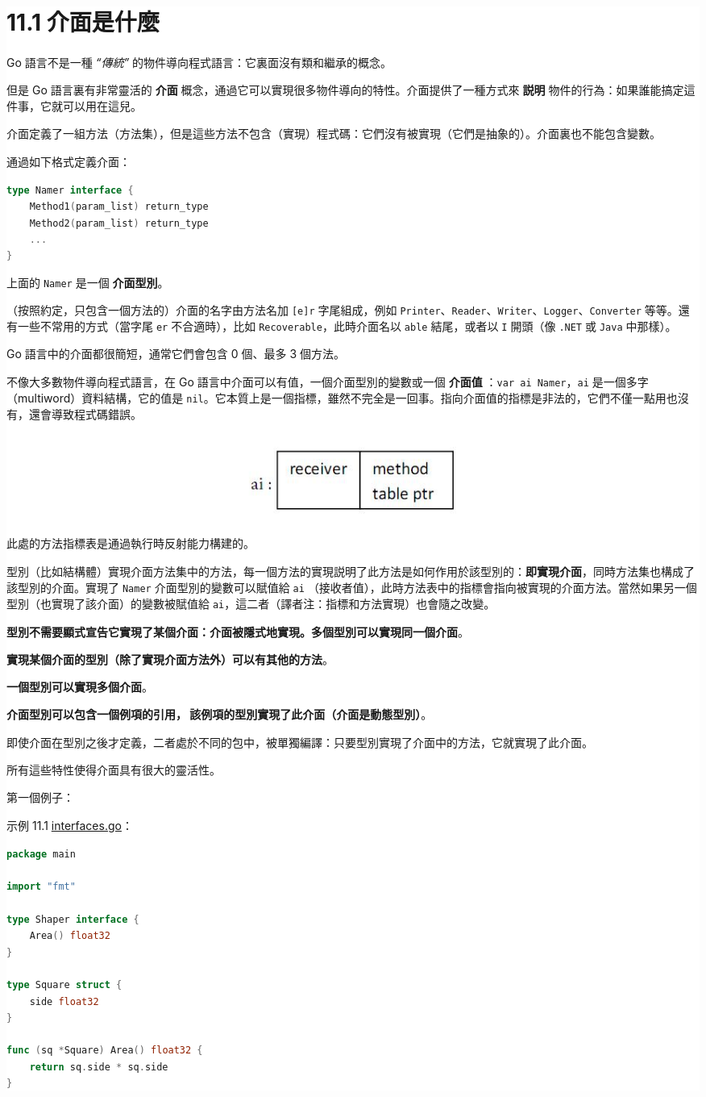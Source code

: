 ﻿# 11.1 介面是什麼

Go 語言不是一種 *“傳統”* 的物件導向程式語言：它裏面沒有類和繼承的概念。

但是 Go 語言裏有非常靈活的 **介面** 概念，通過它可以實現很多物件導向的特性。介面提供了一種方式來 **説明** 物件的行為：如果誰能搞定這件事，它就可以用在這兒。

介面定義了一組方法（方法集），但是這些方法不包含（實現）程式碼：它們沒有被實現（它們是抽象的）。介面裏也不能包含變數。

通過如下格式定義介面：

```go
type Namer interface {
    Method1(param_list) return_type
    Method2(param_list) return_type
    ...
}
```

上面的 `Namer` 是一個 **介面型別**。

（按照約定，只包含一個方法的）介面的名字由方法名加 `[e]r` 字尾組成，例如 `Printer`、`Reader`、`Writer`、`Logger`、`Converter` 等等。還有一些不常用的方式（當字尾 `er` 不合適時），比如 `Recoverable`，此時介面名以 `able` 結尾，或者以 `I` 開頭（像 `.NET` 或 `Java` 中那樣）。

Go 語言中的介面都很簡短，通常它們會包含 0 個、最多 3 個方法。

不像大多數物件導向程式語言，在 Go 語言中介面可以有值，一個介面型別的變數或一個 **介面值** ：`var ai Namer`，`ai` 是一個多字（multiword）資料結構，它的值是 `nil`。它本質上是一個指標，雖然不完全是一回事。指向介面值的指標是非法的，它們不僅一點用也沒有，還會導致程式碼錯誤。

![](images/11.1_fig11.1.jpg?raw=true)

此處的方法指標表是通過執行時反射能力構建的。

型別（比如結構體）實現介面方法集中的方法，每一個方法的實現説明了此方法是如何作用於該型別的：**即實現介面**，同時方法集也構成了該型別的介面。實現了 `Namer` 介面型別的變數可以賦值給 `ai` （接收者值），此時方法表中的指標會指向被實現的介面方法。當然如果另一個型別（也實現了該介面）的變數被賦值給 `ai`，這二者（譯者注：指標和方法實現）也會隨之改變。

**型別不需要顯式宣告它實現了某個介面：介面被隱式地實現。多個型別可以實現同一個介面**。

**實現某個介面的型別（除了實現介面方法外）可以有其他的方法**。

**一個型別可以實現多個介面**。

**介面型別可以包含一個例項的引用， 該例項的型別實現了此介面（介面是動態型別）**。

即使介面在型別之後才定義，二者處於不同的包中，被單獨編譯：只要型別實現了介面中的方法，它就實現了此介面。

所有這些特性使得介面具有很大的靈活性。

第一個例子：

示例 11.1 [interfaces.go](examples/chapter_11/interfaces.go)：

```go
package main

import "fmt"

type Shaper interface {
	Area() float32
}

type Square struct {
	side float32
}

func (sq *Square) Area() float32 {
	return sq.side * sq.side
}
```